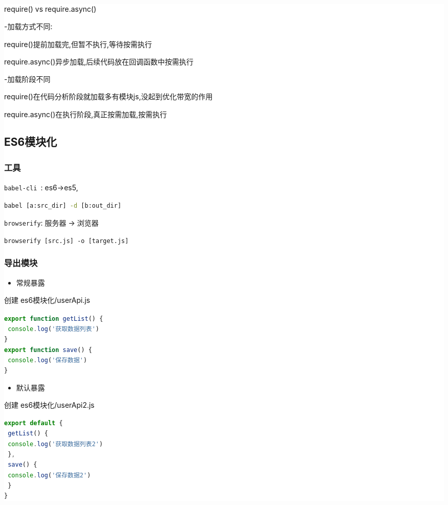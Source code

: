 require() vs require.async()

-加载方式不同:

require()提前加载完,但暂不执行,等待按需执行

require.async()异步加载,后续代码放在回调函数中按需执行

-加载阶段不同

require()在代码分析阶段就加载多有模块js,没起到优化带宽的作用

require.async()在执行阶段,真正按需加载,按需执行

## ES6模块化

### 工具

`babel-cli `: es6->es5, 

```cmd
babel [a:src_dir] -d [b:out_dir]
```

`browserify`: 服务器 -> 浏览器

```
browserify [src.js] -o [target.js] 
```

### 导出模块

- 常规暴露

创建 es6模块化/userApi.js

```javascript
export function getList() {
 console.log('获取数据列表') 
}
export function save() {
 console.log('保存数据')
}
```

- 默认暴露

创建 es6模块化/userApi2.js

```javascript
export default {
 getList() {
 console.log('获取数据列表2')
 },
 save() {
 console.log('保存数据2')
 }
}
```
